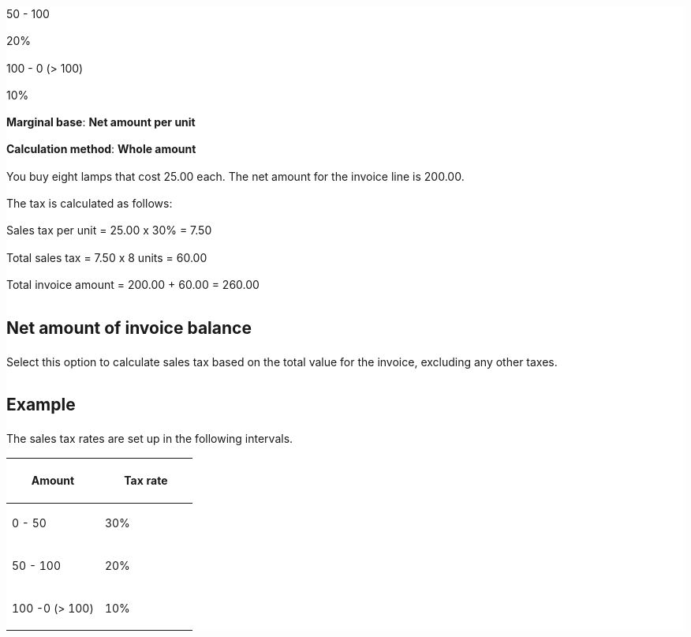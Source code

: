 <tr class="even">
<td><p>50 - 100</p></td>
<td><p>20%</p></td>
</tr>
<tr class="odd">
<td><p>100 - 0 (&gt; 100)</p></td>
<td><p>10%</p></td>
</tr>
</tbody>
</table>


**Marginal base**: **Net amount per unit**

**Calculation method**: **Whole amount**

You buy eight lamps that cost 25.00 each. The net amount for the invoice line is 200.00.

The tax is calculated as follows:

Sales tax per unit = 25.00 x 30% = 7.50

Total sales tax = 7.50 x 8 units = 60.00

Total invoice amount = 200.00 + 60.00 = 260.00

## Net amount of invoice balance

Select this option to calculate sales tax based on the total value for the invoice, excluding any other taxes.

## Example

The sales tax rates are set up in the following intervals.

<table>
<colgroup>
<col style="width: 50%" />
<col style="width: 50%" />
</colgroup>
<thead>
<tr class="header">
<th><p>Amount</p></th>
<th><p>Tax rate</p></th>
</tr>
</thead>
<tbody>
<tr class="odd">
<td><p>0 - 50</p></td>
<td><p>30%</p></td>
</tr>
<tr class="even">
<td><p>50 - 100</p></td>
<td><p>20%</p></td>
</tr>
<tr class="odd">
<td><p>100 -0 (&gt; 100)</p></td>
<td><p>10%</p></td>
</tr>
</tbody>
</table>
